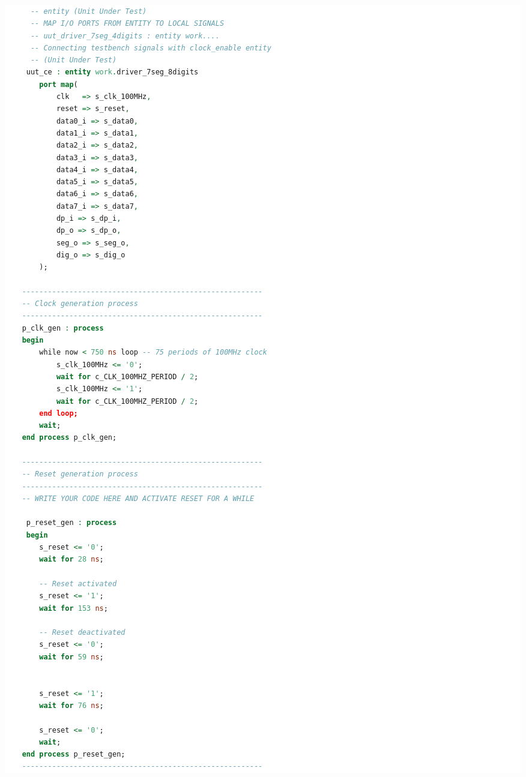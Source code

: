 ```vhdl
      -- entity (Unit Under Test)
      -- MAP I/O PORTS FROM ENTITY TO LOCAL SIGNALS
      -- uut_driver_7seg_4digits : entity work....
      -- Connecting testbench signals with clock_enable entity
      -- (Unit Under Test)
     uut_ce : entity work.driver_7seg_8digits
        port map(
            clk   => s_clk_100MHz,
            reset => s_reset,
            data0_i => s_data0,
            data1_i => s_data1,
            data2_i => s_data2,
            data3_i => s_data3,
            data4_i => s_data4,
            data5_i => s_data5,
            data6_i => s_data6,
            data7_i => s_data7,
            dp_i => s_dp_i,
            dp_o => s_dp_o,
            seg_o => s_seg_o,
            dig_o => s_dig_o
        );
    
    --------------------------------------------------------
    -- Clock generation process
    --------------------------------------------------------
    p_clk_gen : process
    begin
        while now < 750 ns loop -- 75 periods of 100MHz clock
            s_clk_100MHz <= '0';
            wait for c_CLK_100MHZ_PERIOD / 2;
            s_clk_100MHz <= '1';
            wait for c_CLK_100MHZ_PERIOD / 2;
        end loop;
        wait;
    end process p_clk_gen;

    --------------------------------------------------------
    -- Reset generation process
    --------------------------------------------------------
    -- WRITE YOUR CODE HERE AND ACTIVATE RESET FOR A WHILE
    
     p_reset_gen : process
     begin
        s_reset <= '0';
        wait for 28 ns;
        
        -- Reset activated
        s_reset <= '1';
        wait for 153 ns;

        -- Reset deactivated
        s_reset <= '0';
        wait for 59 ns;
        
        
        s_reset <= '1';
        wait for 76 ns;
        
        s_reset <= '0';
        wait;
    end process p_reset_gen;
    --------------------------------------------------------
```